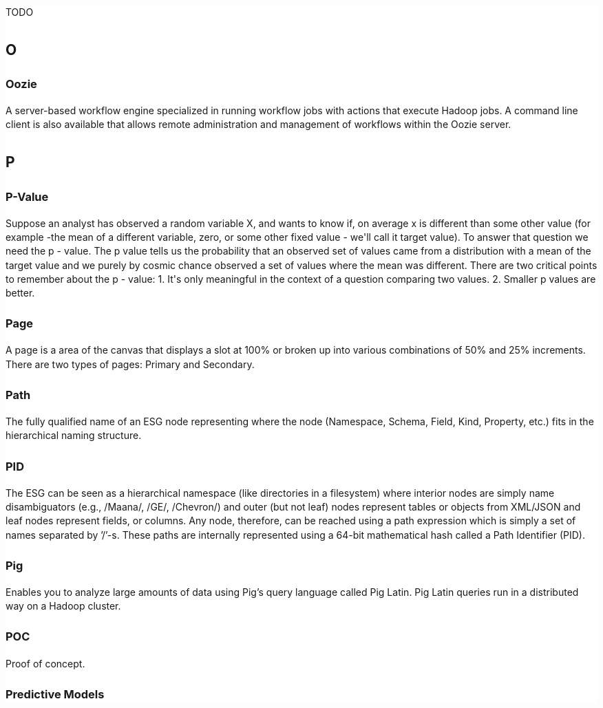 TODO

## O

### Oozie

A server-based workflow engine specialized in running workflow jobs with actions that execute Hadoop jobs. A command line client is also available that allows remote administration and management of workflows within the Oozie server.

## P

### P-Value

Suppose an analyst has observed a random variable X, and wants to know if, on average x is different than some other value \(for example -the mean of a different variable, zero, or some other fixed value - we'll call it target value\). To answer that question we need the p - value. The p value tells us the probability that an observed set of values came from a distribution with a mean of the target value and we purely by cosmic chance observed a set of values where the mean was different. There are two critical points to remember about the p - value: 1. It's only meaningful in the context of a question comparing two values. 2. Smaller p values are better.

### Page

A page is a area of the canvas that displays a slot at 100% or broken up into various combinations of 50% and 25% increments. There are two types of pages: Primary and Secondary.

### Path

The fully qualified name of an ESG node representing where the node \(Namespace, Schema, Field, Kind, Property, etc.\) fits in the hierarchical naming structure.

### PID

The ESG can be seen as a hierarchical namespace \(like directories in a filesystem\) where interior nodes are simply name disambiguators \(e.g., /Maana/, /GE/, /Chevron/\) and outer \(but not leaf\) nodes represent tables or objects from XML/JSON and leaf nodes represent fields, or columns. Any node, therefore, can be reached using a path expression which is simply a set of names separated by ’/’-s. These paths are internally represented using a 64-bit mathematical hash called a Path Identifier \(PID\).

### Pig

Enables you to analyze large amounts of data using Pig’s query language called Pig Latin. Pig Latin queries run in a distributed way on a Hadoop cluster.

### POC

Proof of concept.

### Predictive Models
